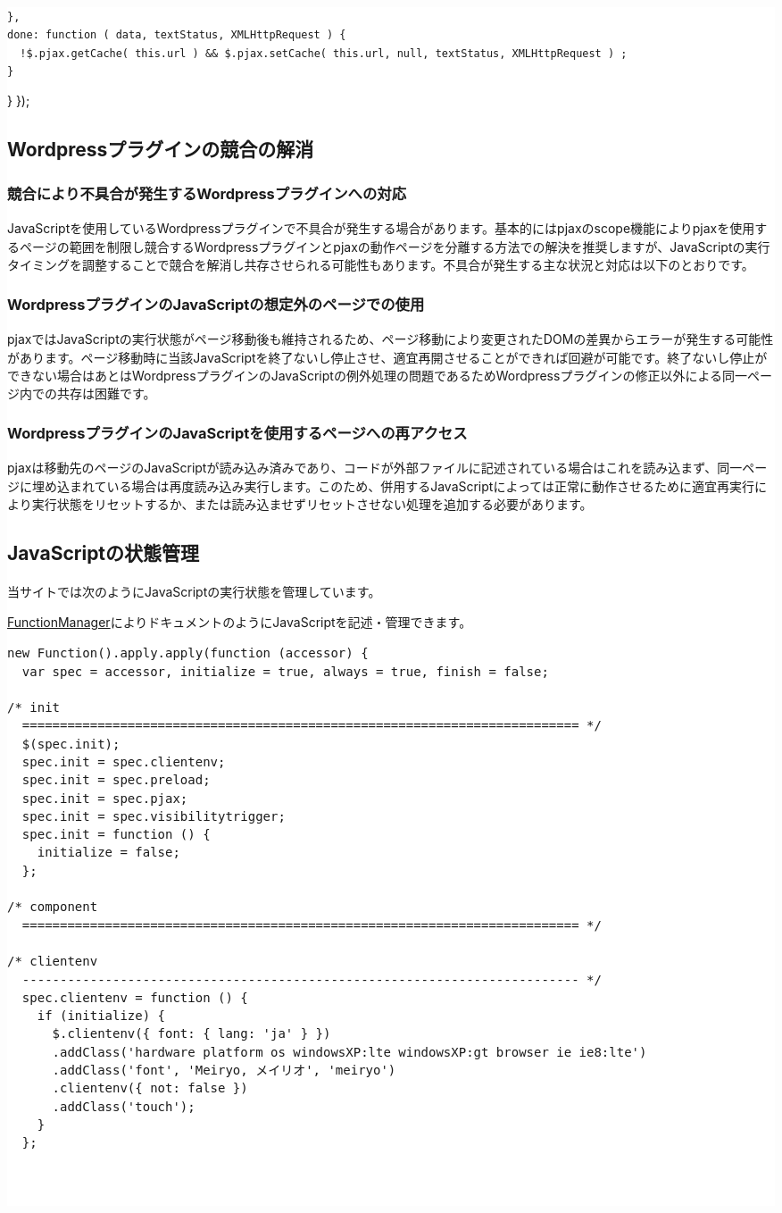     },
    done: function ( data, textStatus, XMLHttpRequest ) {
      !$.pjax.getCache( this.url ) && $.pjax.setCache( this.url, null, textStatus, XMLHttpRequest ) ;
    }
  }
});
</pre>

## Wordpressプラグインの競合の解消

### 競合により不具合が発生するWordpressプラグインへの対応
JavaScriptを使用しているWordpressプラグインで不具合が発生する場合があります。基本的にはpjaxのscope機能によりpjaxを使用するページの範囲を制限し競合するWordpressプラグインとpjaxの動作ページを分離する方法での解決を推奨しますが、JavaScriptの実行タイミングを調整することで競合を解消し共存させられる可能性もあります。不具合が発生する主な状況と対応は以下のとおりです。

### WordpressプラグインのJavaScriptの想定外のページでの使用
pjaxではJavaScriptの実行状態がページ移動後も維持されるため、ページ移動により変更されたDOMの差異からエラーが発生する可能性があります。ページ移動時に当該JavaScriptを終了ないし停止させ、適宜再開させることができれば回避が可能です。終了ないし停止ができない場合はあとはWordpressプラグインのJavaScriptの例外処理の問題であるためWordpressプラグインの修正以外による同一ページ内での共存は困難です。

### WordpressプラグインのJavaScriptを使用するページへの再アクセス
pjaxは移動先のページのJavaScriptが読み込み済みであり、コードが外部ファイルに記述されている場合はこれを読み込まず、同一ページに埋め込まれている場合は再度読み込み実行します。このため、併用するJavaScriptによっては正常に動作させるために適宜再実行により実行状態をリセットするか、または読み込ませずリセットさせない処理を追加する必要があります。

## JavaScriptの状態管理
当サイトでは次のようにJavaScriptの実行状態を管理しています。

[FunctionManager](https://github.com/falsandtru/funcmanager.js)によりドキュメントのようにJavaScriptを記述・管理できます。

<pre class="sh brush: js;">
new Function().apply.apply(function (accessor) {
  var spec = accessor, initialize = true, always = true, finish = false;

/* init
  ========================================================================== */
  $(spec.init);
  spec.init = spec.clientenv;
  spec.init = spec.preload;
  spec.init = spec.pjax;
  spec.init = spec.visibilitytrigger;
  spec.init = function () {
    initialize = false;
  };

/* component
  ========================================================================== */

/* clientenv
  -------------------------------------------------------------------------- */
  spec.clientenv = function () {
    if (initialize) {
      $.clientenv({ font: { lang: 'ja' } })
      .addClass('hardware platform os windowsXP:lte windowsXP:gt browser ie ie8:lte')
      .addClass('font', 'Meiryo, メイリオ', 'meiryo')
      .clientenv({ not: false })
      .addClass('touch');
    }
  };
